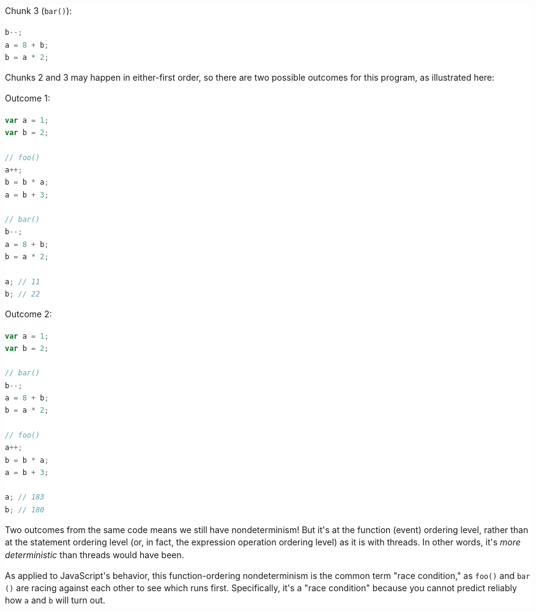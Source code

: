 Chunk 3 (`bar()`):
```js
b--;
a = 8 + b;
b = a * 2;
```

Chunks 2 and 3 may happen in either-first order, so there are two possible outcomes for this program, as illustrated here:

Outcome 1:
```js
var a = 1;
var b = 2;

// foo()
a++;
b = b * a;
a = b + 3;

// bar()
b--;
a = 8 + b;
b = a * 2;

a; // 11
b; // 22
```

Outcome 2:
```js
var a = 1;
var b = 2;

// bar()
b--;
a = 8 + b;
b = a * 2;

// foo()
a++;
b = b * a;
a = b + 3;

a; // 183
b; // 180
```

Two outcomes from the same code means we still have nondeterminism! But it's at the function (event) ordering level, rather than at the statement ordering level (or, in fact, the expression operation ordering level) as it is with threads. In other words, it's *more deterministic* than threads would have been.

As applied to JavaScript's behavior, this function-ordering nondeterminism is the common term "race condition," as `foo()` and `bar()` are racing against each other to see which runs first. Specifically, it's a "race condition" because you cannot predict reliably how `a` and `b` will turn out.
